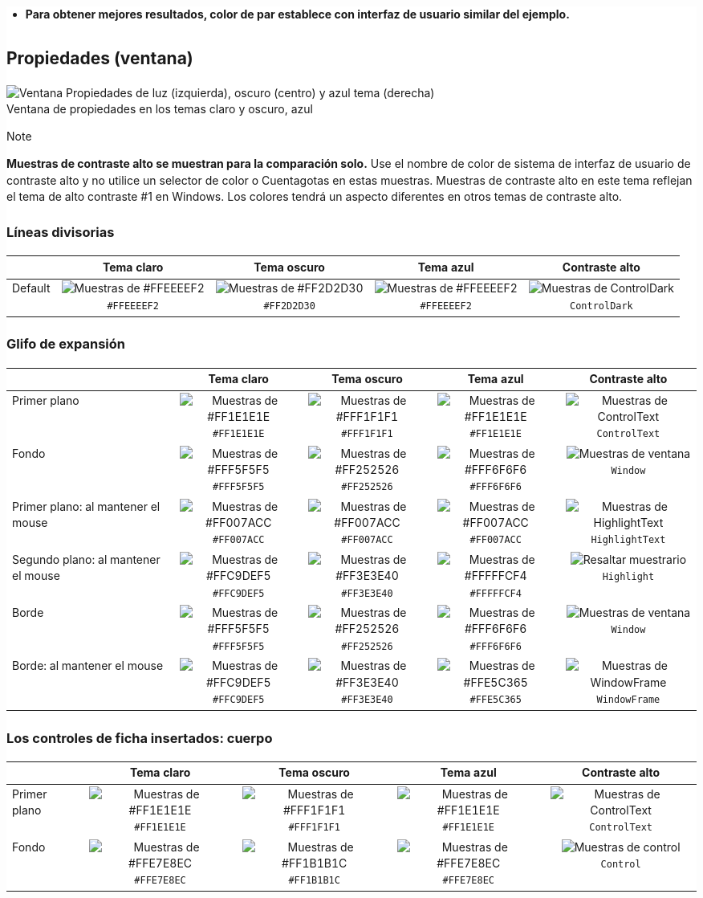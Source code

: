 -   **Para obtener mejores resultados, color de par establece con interfaz de usuario similar del ejemplo.**

## <a name="properties-window"></a>Propiedades (ventana)

![Ventana Propiedades de luz (izquierda), oscuro (centro) y azul tema (derecha)](../../extensibility/ux-guidelines/media/properties-window-light-dark-blue.png "ventana de propiedades en los temas claro y oscuro, azul")<br />Ventana de propiedades en los temas claro y oscuro, azul

> [!NOTE]
> **Muestras de contraste alto se muestran para la comparación solo.** Use el nombre de color de sistema de interfaz de usuario de contraste alto y no utilice un selector de color o Cuentagotas en estas muestras. Muestras de contraste alto en este tema reflejan el tema de alto contraste #1 en Windows. Los colores tendrá un aspecto diferentes en otros temas de contraste alto. 

### <a name="divider-lines"></a>Líneas divisorias

| | Tema claro | Tema oscuro | Tema azul | Contraste alto | 
| --- | :---: | :---: | :---: | :---: |
| Default | ![Muestras de #FFEEEEF2](../../extensibility/ux-guidelines/media/EEEEF2.png "FFEEEEF2 # muestras")<br />`#FFEEEEF2` |   ![Muestras de #FF2D2D30](../../extensibility/ux-guidelines/media/2D2D30.png "FF2D2D30 # muestras")<br />`#FF2D2D30` |  ![Muestras de #FFEEEEF2](../../extensibility/ux-guidelines/media/EEEEF2.png "FFEEEEF2 # muestras")<br />`#FFEEEEF2` |  ![Muestras de ControlDark](../../extensibility/ux-guidelines/media/HCControlDark.png "ControlDark muestras")<br />`ControlDark` |

### <a name="expander-glyph"></a>Glifo de expansión

| | Tema claro | Tema oscuro | Tema azul | Contraste alto | 
| --- | :---: | :---: | :---: | :---: |
| Primer plano |![Muestras de #FF1E1E1E](../../extensibility/ux-guidelines/media/1E1E1E.png "FF1E1E1E # muestras")<br />`#FF1E1E1E` |    ![Muestras de #FFF1F1F1](../../extensibility/ux-guidelines/media/F1F1F1.png "FFF1F1F1 # muestras")<br />`#FFF1F1F1` |    ![Muestras de #FF1E1E1E](../../extensibility/ux-guidelines/media/1E1E1E.png "FF1E1E1E # muestras")<br />`#FF1E1E1E` | ![Muestras de ControlText](../../extensibility/ux-guidelines/media/HCControlText.png "ControlText muestras")<br />`ControlText` |
| Fondo | ![Muestras de #FFF5F5F5](../../extensibility/ux-guidelines/media/F5F5F5.png "FFF5F5F5 # muestras")<br />`#FFF5F5F5` |  ![Muestras de #FF252526](../../extensibility/ux-guidelines/media/252526.png "FF252526 # muestras")<br />`#FF252526` |  ![Muestras de #FFF6F6F6](../../extensibility/ux-guidelines/media/F6F6F6.png "FFF6F6F6 # muestras")<br />`#FFF6F6F6` | ![Muestras de ventana](../../extensibility/ux-guidelines/media/HCWindow.png "muestrario de ventana")<br />`Window`|
| Primer plano: al mantener el mouse | ![Muestras de #FF007ACC](../../extensibility/ux-guidelines/media/007ACC.png "FF007ACC # muestras")<br />`#FF007ACC` | ![Muestras de #FF007ACC](../../extensibility/ux-guidelines/media/007ACC.png "FF007ACC # muestras")<br />`#FF007ACC` |![Muestras de #FF007ACC](../../extensibility/ux-guidelines/media/007ACC.png "FF007ACC # muestras")<br />`#FF007ACC` |![Muestras de HighlightText](../../extensibility/ux-guidelines/media/HCHighlightText.png "HighlightText muestras")<br />`HighlightText` |
| Segundo plano: al mantener el mouse | ![Muestras de #FFC9DEF5](../../extensibility/ux-guidelines/media/C9DEF5.png "FFC9DEF5 # muestras")<br />`#FFC9DEF5` | ![Muestras de #FF3E3E40](../../extensibility/ux-guidelines/media/3E3E40.png "FF3E3E40 # muestras")<br />`#FF3E3E40` | ![Muestras de #FFFFFCF4](../../extensibility/ux-guidelines/media/FFFCF4.png "FFFFFCF4 # muestras")<br />`#FFFFFCF4` | ![Resaltar muestrario](../../extensibility/ux-guidelines/media/HCHighlight.png "muestrario de resaltado")<br />`Highlight` |
| Borde | ![Muestras de #FFF5F5F5](../../extensibility/ux-guidelines/media/F5F5F5.png "FFF5F5F5 # muestras")<br />`#FFF5F5F5` | ![Muestras de #FF252526](../../extensibility/ux-guidelines/media/252526.png "FF252526 # muestras")<br />`#FF252526` | ![Muestras de #FFF6F6F6](../../extensibility/ux-guidelines/media/F6F6F6.png "FFF6F6F6 # muestras")<br />`#FFF6F6F6` | ![Muestras de ventana](../../extensibility/ux-guidelines/media/HCWindow.png "muestrario de ventana")<br />`Window` |
| Borde: al mantener el mouse | ![Muestras de #FFC9DEF5](../../extensibility/ux-guidelines/media/C9DEF5.png "FFC9DEF5 # muestras")<br />`#FFC9DEF5` | ![Muestras de #FF3E3E40](../../extensibility/ux-guidelines/media/3E3E40.png "FF3E3E40 # muestras")<br />`#FF3E3E40` | ![Muestras de #FFE5C365](../../extensibility/ux-guidelines/media/E5C365.png "FFE5C365 # muestras")<br />`#FFE5C365` |![Muestras de WindowFrame](../../extensibility/ux-guidelines/media/HCWindowFrame.png "muestrario de marco de ventana")<br />`WindowFrame` |

### <a name="embedded-tab-control-body"></a>Los controles de ficha insertados: cuerpo

| | Tema claro | Tema oscuro | Tema azul | Contraste alto | 
| --- | :---: | :---: | :---: | :---: |
| Primer plano | ![Muestras de #FF1E1E1E](../../extensibility/ux-guidelines/media/1E1E1E.png "FF1E1E1E # muestras")<br />`#FF1E1E1E` | ![Muestras de #FFF1F1F1](../../extensibility/ux-guidelines/media/F1F1F1.png "FFF1F1F1 # muestras")<br />`#FFF1F1F1` | ![Muestras de #FF1E1E1E](../../extensibility/ux-guidelines/media/1E1E1E.png "FF1E1E1E # muestras")<br />`#FF1E1E1E` | ![Muestras de ControlText](../../extensibility/ux-guidelines/media/HCControlText.png "ControlText muestras")<br />`ControlText` |
| Fondo | ![Muestras de #FFE7E8EC](../../extensibility/ux-guidelines/media/E7E8EC.png "FFE7E8EC # muestras")<br />`#FFE7E8EC` | ![Muestras de #FF1B1B1C](../../extensibility/ux-guidelines/media/1B1B1C.png "FF1B1B1C # muestras")<br />`#FF1B1B1C` | ![Muestras de #FFE7E8EC](../../extensibility/ux-guidelines/media/E7E8EC.png "FFE7E8EC # muestras")<br />`#FFE7E8EC` | ![Muestras de control](../../extensibility/ux-guidelines/media/HCControl.png "muestrario de Control")<br />`Control` |